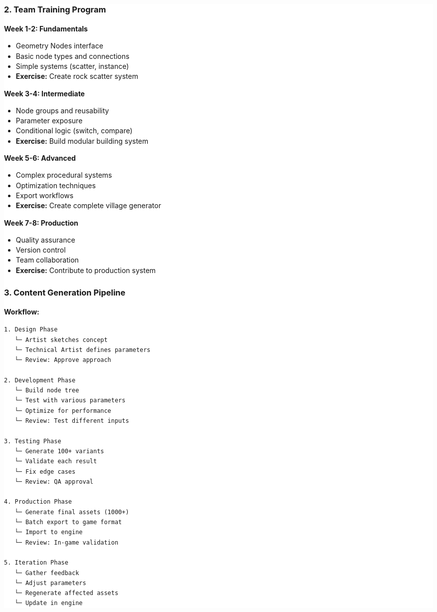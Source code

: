 ### 2. Team Training Program

**Week 1-2: Fundamentals**
- Geometry Nodes interface
- Basic node types and connections
- Simple systems (scatter, instance)
- **Exercise:** Create rock scatter system

**Week 3-4: Intermediate**
- Node groups and reusability
- Parameter exposure
- Conditional logic (switch, compare)
- **Exercise:** Build modular building system

**Week 5-6: Advanced**
- Complex procedural systems
- Optimization techniques
- Export workflows
- **Exercise:** Create complete village generator

**Week 7-8: Production**
- Quality assurance
- Version control
- Team collaboration
- **Exercise:** Contribute to production system

### 3. Content Generation Pipeline

**Workflow:**

```
1. Design Phase
   └─ Artist sketches concept
   └─ Technical Artist defines parameters
   └─ Review: Approve approach

2. Development Phase
   └─ Build node tree
   └─ Test with various parameters
   └─ Optimize for performance
   └─ Review: Test different inputs

3. Testing Phase
   └─ Generate 100+ variants
   └─ Validate each result
   └─ Fix edge cases
   └─ Review: QA approval

4. Production Phase
   └─ Generate final assets (1000+)
   └─ Batch export to game format
   └─ Import to engine
   └─ Review: In-game validation

5. Iteration Phase
   └─ Gather feedback
   └─ Adjust parameters
   └─ Regenerate affected assets
   └─ Update in engine
```
